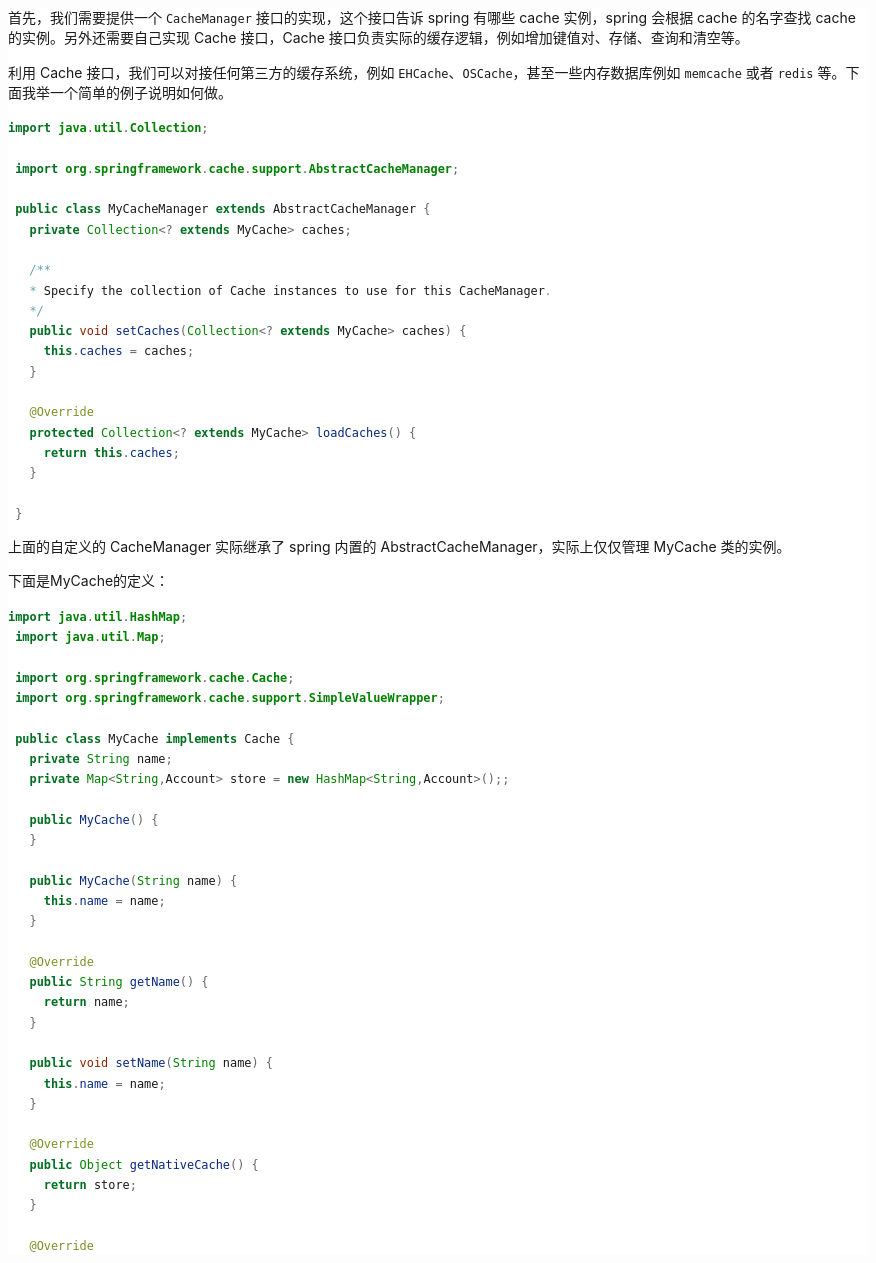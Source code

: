 首先，我们需要提供一个 `CacheManager` 接口的实现，这个接口告诉 spring 有哪些 cache 实例，spring 会根据 cache 的名字查找 cache 的实例。另外还需要自己实现 Cache 接口，Cache 接口负责实际的缓存逻辑，例如增加键值对、存储、查询和清空等。

利用 Cache 接口，我们可以对接任何第三方的缓存系统，例如 `EHCache`、`OSCache`，甚至一些内存数据库例如 `memcache` 或者 `redis` 等。下面我举一个简单的例子说明如何做。

```java
import java.util.Collection; 

 import org.springframework.cache.support.AbstractCacheManager; 

 public class MyCacheManager extends AbstractCacheManager { 
   private Collection<? extends MyCache> caches; 

   /** 
   * Specify the collection of Cache instances to use for this CacheManager. 
   */ 
   public void setCaches(Collection<? extends MyCache> caches) { 
     this.caches = caches; 
   } 

   @Override 
   protected Collection<? extends MyCache> loadCaches() { 
     return this.caches; 
   } 

 }
```

上面的自定义的 CacheManager 实际继承了 spring 内置的 AbstractCacheManager，实际上仅仅管理 MyCache 类的实例。

下面是MyCache的定义：

```java
import java.util.HashMap; 
 import java.util.Map; 

 import org.springframework.cache.Cache; 
 import org.springframework.cache.support.SimpleValueWrapper; 

 public class MyCache implements Cache { 
   private String name; 
   private Map<String,Account> store = new HashMap<String,Account>();; 

   public MyCache() { 
   } 

   public MyCache(String name) { 
     this.name = name; 
   } 

   @Override 
   public String getName() { 
     return name; 
   } 

   public void setName(String name) { 
     this.name = name; 
   } 

   @Override 
   public Object getNativeCache() { 
     return store; 
   } 

   @Override 
```